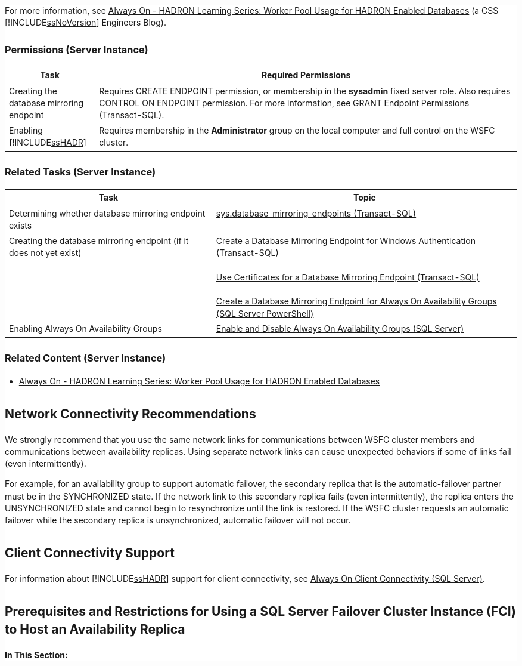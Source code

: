  For more information, see [Always On - HADRON Learning Series: Worker Pool Usage for HADRON Enabled Databases](http://blogs.msdn.com/b/psssql/archive/2012/05/17/Always%20On-hadron-learning-series-worker-pool-usage-for-hadron-enabled-databases.aspx) (a CSS [!INCLUDE[ssNoVersion](../../Topics/TopicNameContainA/tokens/ssNoVersion_md.md)] Engineers Blog).  
  
###  <a name="PermissionsSI"></a> Permissions (Server Instance)  
  
|Task|Required Permissions|  
|----------|--------------------------|  
|Creating the database mirroring endpoint|Requires CREATE ENDPOINT permission, or membership in the **sysadmin** fixed server role.  Also requires CONTROL ON ENDPOINT permission. For more information, see [GRANT Endpoint Permissions (Transact-SQL)](assetId:///9eda885c-fc3a-4c9d-8de6-ce07fb35a934).|  
|Enabling [!INCLUDE[ssHADR](../../Topics/TopicNameContainA/tokens/ssHADR_md.md)]|Requires membership in the **Administrator** group on the local computer and full control on the WSFC cluster.|  
  
###  <a name="RelatedTasksSI"></a> Related Tasks (Server Instance)  
  
|Task|Topic|  
|----------|-----------|  
|Determining whether database mirroring endpoint exists|[sys.database_mirroring_endpoints (Transact-SQL)](assetId:///f2285199-97ad-473c-a52d-270044dd862b)|  
|Creating the database mirroring endpoint (if it does not yet exist)|[Create a Database Mirroring Endpoint for Windows Authentication (Transact-SQL)](../../Topics/TopicNameContainA/Create-a-Database-Mirroring-Endpoint-for-Windows-Authentication--Transact-SQL-.md)<br /><br /> [Use Certificates for a Database Mirroring Endpoint (Transact-SQL)](../../Topics/TopicNameContainA/Use-Certificates-for-a-Database-Mirroring-Endpoint--Transact-SQL-.md)<br /><br /> [Create a Database Mirroring Endpoint for Always On Availability Groups (SQL Server PowerShell)](../../Topics/TopicNameContainA/Create-a-Database-Mirroring-Endpoint-for-Always-On-Availability-Groups--SQL-Server-PowerShell-.md)|  
|Enabling Always On Availability Groups|[Enable and Disable Always On Availability Groups (SQL Server)](../../Topics/TopicNameNotContainA/Enable-and-Disable-Always-On-Availability-Groups--SQL-Server-.md)|  
  
###  <a name="RelatedContentSI"></a> Related Content (Server Instance)  
  
-   [Always On - HADRON Learning Series: Worker Pool Usage for HADRON Enabled Databases](http://blogs.msdn.com/b/psssql/archive/2012/05/17/Always%20On-hadron-learning-series-worker-pool-usage-for-hadron-enabled-databases.aspx)  
  
##  <a name="NetworkConnect"></a> Network Connectivity Recommendations  
 We strongly recommend that you use the same network links for communications between WSFC cluster members and communications between availability replicas.  Using separate network links can cause unexpected behaviors if some of links fail (even intermittently).  
  
 For example, for an availability group to support automatic failover, the secondary replica that is the automatic-failover partner must be in the SYNCHRONIZED state. If the network link to this secondary replica fails (even intermittently), the replica enters the UNSYNCHRONIZED state and cannot begin to resynchronize until the link is restored. If the WSFC cluster requests an automatic failover while the secondary replica is unsynchronized, automatic failover will not occur.  
  
##  <a name="ClientConnSupport"></a> Client Connectivity Support  
 For information about [!INCLUDE[ssHADR](../../Topics/TopicNameContainA/tokens/ssHADR_md.md)] support for client connectivity, see [Always On Client Connectivity (SQL Server)](../../Topics/TopicNameNotContainA/Always-On-Client-Connectivity--SQL-Server-.md).  
  
##  <a name="FciArLimitations"></a> Prerequisites and Restrictions for Using a SQL Server Failover Cluster Instance (FCI) to Host an Availability Replica  
 **In This Section:**  
  